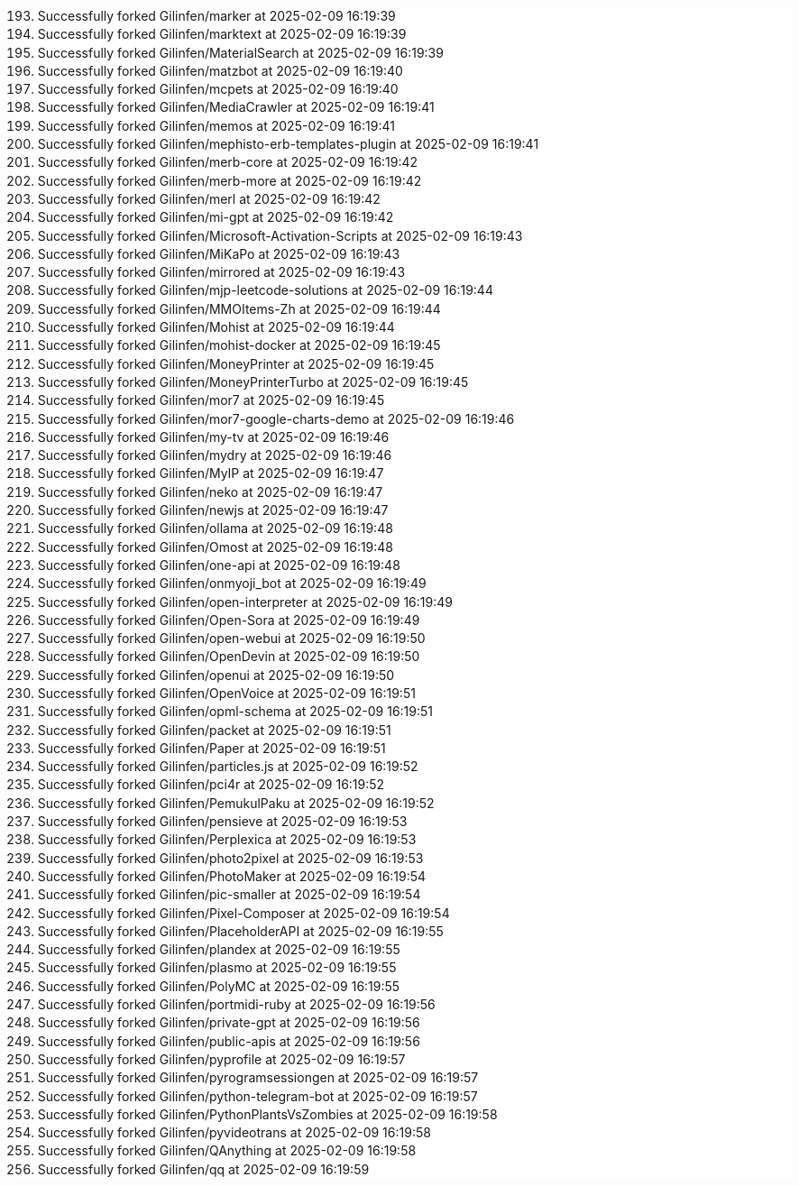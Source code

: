 193. Successfully forked Gilinfen/marker at 2025-02-09 16:19:39
194. Successfully forked Gilinfen/marktext at 2025-02-09 16:19:39
195. Successfully forked Gilinfen/MaterialSearch at 2025-02-09 16:19:39
196. Successfully forked Gilinfen/matzbot at 2025-02-09 16:19:40
197. Successfully forked Gilinfen/mcpets at 2025-02-09 16:19:40
198. Successfully forked Gilinfen/MediaCrawler at 2025-02-09 16:19:41
199. Successfully forked Gilinfen/memos at 2025-02-09 16:19:41
200. Successfully forked Gilinfen/mephisto-erb-templates-plugin at 2025-02-09 16:19:41
201. Successfully forked Gilinfen/merb-core at 2025-02-09 16:19:42
202. Successfully forked Gilinfen/merb-more at 2025-02-09 16:19:42
203. Successfully forked Gilinfen/merl at 2025-02-09 16:19:42
204. Successfully forked Gilinfen/mi-gpt at 2025-02-09 16:19:42
205. Successfully forked Gilinfen/Microsoft-Activation-Scripts at 2025-02-09 16:19:43
206. Successfully forked Gilinfen/MiKaPo at 2025-02-09 16:19:43
207. Successfully forked Gilinfen/mirrored at 2025-02-09 16:19:43
208. Successfully forked Gilinfen/mjp-leetcode-solutions at 2025-02-09 16:19:44
209. Successfully forked Gilinfen/MMOItems-Zh at 2025-02-09 16:19:44
210. Successfully forked Gilinfen/Mohist at 2025-02-09 16:19:44
211. Successfully forked Gilinfen/mohist-docker at 2025-02-09 16:19:45
212. Successfully forked Gilinfen/MoneyPrinter at 2025-02-09 16:19:45
213. Successfully forked Gilinfen/MoneyPrinterTurbo at 2025-02-09 16:19:45
214. Successfully forked Gilinfen/mor7 at 2025-02-09 16:19:45
215. Successfully forked Gilinfen/mor7-google-charts-demo at 2025-02-09 16:19:46
216. Successfully forked Gilinfen/my-tv at 2025-02-09 16:19:46
217. Successfully forked Gilinfen/mydry at 2025-02-09 16:19:46
218. Successfully forked Gilinfen/MyIP at 2025-02-09 16:19:47
219. Successfully forked Gilinfen/neko at 2025-02-09 16:19:47
220. Successfully forked Gilinfen/newjs at 2025-02-09 16:19:47
221. Successfully forked Gilinfen/ollama at 2025-02-09 16:19:48
222. Successfully forked Gilinfen/Omost at 2025-02-09 16:19:48
223. Successfully forked Gilinfen/one-api at 2025-02-09 16:19:48
224. Successfully forked Gilinfen/onmyoji_bot at 2025-02-09 16:19:49
225. Successfully forked Gilinfen/open-interpreter at 2025-02-09 16:19:49
226. Successfully forked Gilinfen/Open-Sora at 2025-02-09 16:19:49
227. Successfully forked Gilinfen/open-webui at 2025-02-09 16:19:50
228. Successfully forked Gilinfen/OpenDevin at 2025-02-09 16:19:50
229. Successfully forked Gilinfen/openui at 2025-02-09 16:19:50
230. Successfully forked Gilinfen/OpenVoice at 2025-02-09 16:19:51
231. Successfully forked Gilinfen/opml-schema at 2025-02-09 16:19:51
232. Successfully forked Gilinfen/packet at 2025-02-09 16:19:51
233. Successfully forked Gilinfen/Paper at 2025-02-09 16:19:51
234. Successfully forked Gilinfen/particles.js at 2025-02-09 16:19:52
235. Successfully forked Gilinfen/pci4r at 2025-02-09 16:19:52
236. Successfully forked Gilinfen/PemukulPaku at 2025-02-09 16:19:52
237. Successfully forked Gilinfen/pensieve at 2025-02-09 16:19:53
238. Successfully forked Gilinfen/Perplexica at 2025-02-09 16:19:53
239. Successfully forked Gilinfen/photo2pixel at 2025-02-09 16:19:53
240. Successfully forked Gilinfen/PhotoMaker at 2025-02-09 16:19:54
241. Successfully forked Gilinfen/pic-smaller at 2025-02-09 16:19:54
242. Successfully forked Gilinfen/Pixel-Composer at 2025-02-09 16:19:54
243. Successfully forked Gilinfen/PlaceholderAPI at 2025-02-09 16:19:55
244. Successfully forked Gilinfen/plandex at 2025-02-09 16:19:55
245. Successfully forked Gilinfen/plasmo at 2025-02-09 16:19:55
246. Successfully forked Gilinfen/PolyMC at 2025-02-09 16:19:55
247. Successfully forked Gilinfen/portmidi-ruby at 2025-02-09 16:19:56
248. Successfully forked Gilinfen/private-gpt at 2025-02-09 16:19:56
249. Successfully forked Gilinfen/public-apis at 2025-02-09 16:19:56
250. Successfully forked Gilinfen/pyprofile at 2025-02-09 16:19:57
251. Successfully forked Gilinfen/pyrogramsessiongen at 2025-02-09 16:19:57
252. Successfully forked Gilinfen/python-telegram-bot at 2025-02-09 16:19:57
253. Successfully forked Gilinfen/PythonPlantsVsZombies at 2025-02-09 16:19:58
254. Successfully forked Gilinfen/pyvideotrans at 2025-02-09 16:19:58
255. Successfully forked Gilinfen/QAnything at 2025-02-09 16:19:58
256. Successfully forked Gilinfen/qq at 2025-02-09 16:19:59